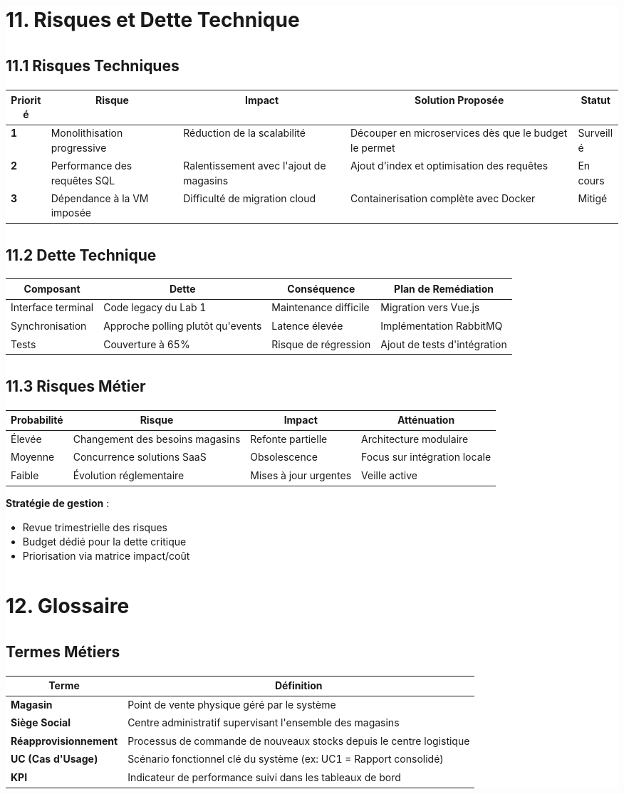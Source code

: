 # 11. Risques et Dette Technique

## 11.1 Risques Techniques

| Priorité | Risque                       | Impact                                  | Solution Proposée                                     | Statut    |
| -------- | ---------------------------- | --------------------------------------- | ----------------------------------------------------- | --------- |
| **1**    | Monolithisation progressive  | Réduction de la scalabilité             | Découper en microservices dès que le budget le permet | Surveillé |
| **2**    | Performance des requêtes SQL | Ralentissement avec l'ajout de magasins | Ajout d'index et optimisation des requêtes            | En cours  |
| **3**    | Dépendance à la VM imposée   | Difficulté de migration cloud           | Containerisation complète avec Docker                 | Mitigé    |

## 11.2 Dette Technique

| Composant          | Dette                             | Conséquence           | Plan de Remédiation          |
| ------------------ | --------------------------------- | --------------------- | ---------------------------- |
| Interface terminal | Code legacy du Lab 1              | Maintenance difficile | Migration vers Vue.js        |
| Synchronisation    | Approche polling plutôt qu'events | Latence élevée        | Implémentation RabbitMQ      |
| Tests              | Couverture à 65%                  | Risque de régression  | Ajout de tests d'intégration |

## 11.3 Risques Métier

| Probabilité | Risque                          | Impact                | Atténuation                  |
| ----------- | ------------------------------- | --------------------- | ---------------------------- |
| Élevée      | Changement des besoins magasins | Refonte partielle     | Architecture modulaire       |
| Moyenne     | Concurrence solutions SaaS      | Obsolescence          | Focus sur intégration locale |
| Faible      | Évolution réglementaire         | Mises à jour urgentes | Veille active                |

**Stratégie de gestion** :

- Revue trimestrielle des risques
- Budget dédié pour la dette critique
- Priorisation via matrice impact/coût

# 12. Glossaire

## Termes Métiers

| Terme                   | Définition                                                           |
| ----------------------- | -------------------------------------------------------------------- |
| **Magasin**             | Point de vente physique géré par le système                          |
| **Siège Social**        | Centre administratif supervisant l'ensemble des magasins             |
| **Réapprovisionnement** | Processus de commande de nouveaux stocks depuis le centre logistique |
| **UC (Cas d'Usage)**    | Scénario fonctionnel clé du système (ex: UC1 = Rapport consolidé)    |
| **KPI**                 | Indicateur de performance suivi dans les tableaux de bord            |
